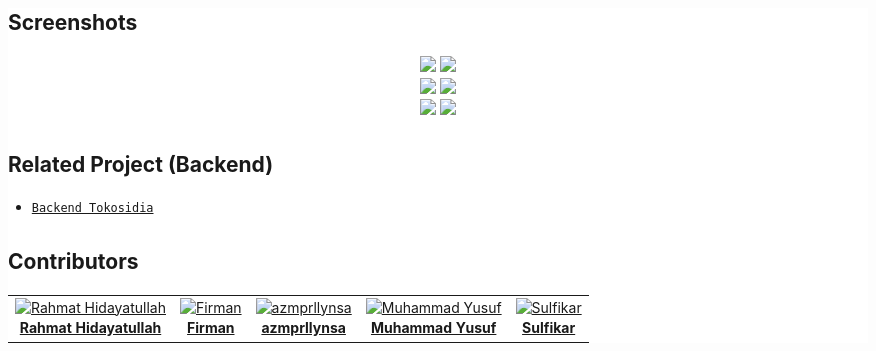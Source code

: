 ## Screenshots
<div align="center">
    <img width="430" src="./images/login.jpg">   
    <img width="430" src="./images/register.jpg">
</div>
<div align="center">
    <img width="430" src="./images/landing-loginmodal.gif">   
    <img width="430" src="./images/tokosidia-product-detail.gif">
</div>
<div align="center">
    <img width="430" src="./images/tokosidia-seller-detail.png">   
    <img width="430" src="./images/tokosidia-user-detail.gif">
</div>


## Related Project (Backend)
* [`Backend Tokosidia`](https://github.com/azmprllynsa/tokosidia-API)

## Contributors

<center>
  <table>
    <tr>
      <td align="center">
        <a href="https://github.com/HiRahmat-Dev/">
          <img width="150" src="https://avatars2.githubusercontent.com/u/55150659?s=460&u=c7171bb4128787c303efdce0d62bc86289f1211b&v=4" alt="Rahmat Hidayatullah"><br/>
          <b>Rahmat Hidayatullah</b>
        </a>
      </td>
      <td align="center">
        <a href="https://github.com/fblazt">
          <img width="150" src="https://avatars3.githubusercontent.com/u/48191467?s=400&u=c06616d146930100dfb5eb5c4ab10fd00d01ac41&v=4" alt="Firman"><br/>
          <b>Firman</b>
        </a>
      </td>
      <td align="center">
        <a href="https://github.com/azmprllynsa">
          <img width="150" src="https://avatars1.githubusercontent.com/u/60286175?s=400&v=4" alt="azmprllynsa"><br/>
          <b>azmprllynsa</b>
        </a>
      </td>
      <td align="center">
        <a href="https://github.com/m-joseph27">
          <img width="150" src="https://avatars2.githubusercontent.com/u/60948526?s=400&u=c258f85ec35ccfda6ce3911dae79d45e335088b3&v=4" alt="Muhammad Yusuf"><br/>
          <b>Muhammad Yusuf</b>
        </a>
      </td>
      <td align="center">
        <a href="https://github.com/shoelfikar">
          <img width="150" src="https://avatars2.githubusercontent.com/u/55390061?s=400&u=cf1b3f5b68b4f984a45cc215c7b98150ab01276b&v=4" alt="Sulfikar"><br/>
          <b>Sulfikar</b>
        </a>
      </td>
    </tr>
  </table>